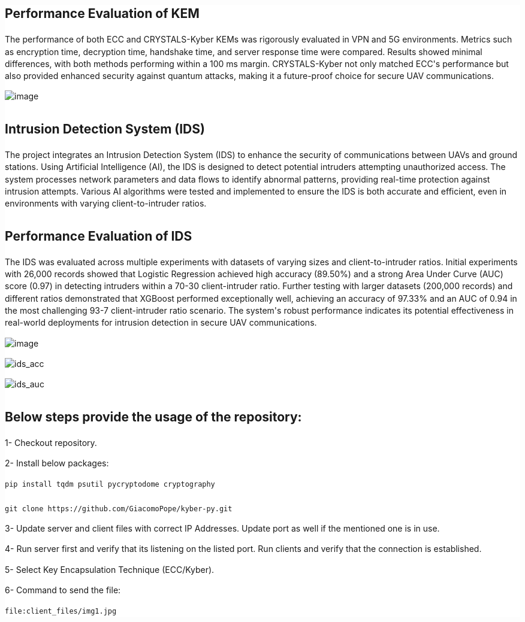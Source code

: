 ## Performance Evaluation of KEM

The performance of both ECC and CRYSTALS-Kyber KEMs was rigorously evaluated in VPN and 5G environments. Metrics such as encryption time, decryption time, handshake time, and server response time were compared. Results showed minimal differences, with both methods performing within a 100 ms margin. CRYSTALS-Kyber not only matched ECC's performance but also provided enhanced security against quantum attacks, making it a future-proof choice for secure UAV communications.

<img width="554" alt="image" src="https://github.com/user-attachments/assets/4b8818b7-9c5c-4e92-8771-f3fa10f3b3e2">


## Intrusion Detection System (IDS)

The project integrates an Intrusion Detection System (IDS) to enhance the security of communications between UAVs and ground stations. Using Artificial Intelligence (AI), the IDS is designed to detect potential intruders attempting unauthorized access. The system processes network parameters and data flows to identify abnormal patterns, providing real-time protection against intrusion attempts. Various AI algorithms were tested and implemented to ensure the IDS is both accurate and efficient, even in environments with varying client-to-intruder ratios.

## Performance Evaluation of IDS

The IDS was evaluated across multiple experiments with datasets of varying sizes and client-to-intruder ratios. Initial experiments with 26,000 records showed that Logistic Regression achieved high accuracy (89.50%) and a strong Area Under Curve (AUC) score (0.97) in detecting intruders within a 70-30 client-intruder ratio. Further testing with larger datasets (200,000 records) and different ratios demonstrated that XGBoost performed exceptionally well, achieving an accuracy of 97.33% and an AUC of 0.94 in the most challenging 93-7 client-intruder ratio scenario. The system's robust performance indicates its potential effectiveness in real-world deployments for intrusion detection in secure UAV communications.

<img width="1092" alt="image" src="https://github.com/user-attachments/assets/0f232f50-ce13-4ffa-8a3e-ef9cb55f5013">

![ids_acc](https://github.com/user-attachments/assets/dc644149-44ab-4fd7-a4d8-45e8bf305c51)

![ids_auc](https://github.com/user-attachments/assets/7163023e-e0c6-4ae7-8a86-c4648cb42973)


## Below steps provide the usage of the repository:

1- Checkout repository.

2- Install below packages:

	pip install tqdm psutil pycryptodome cryptography
 
 	git clone https://github.com/GiacomoPope/kyber-py.git

3- Update server and client files with correct IP Addresses. Update port as well if the mentioned one is in use.

4- Run server first and verify that its listening on the listed port. Run clients and verify that the connection is established.

5- Select Key Encapsulation Technique (ECC/Kyber).

6- Command to send the file:

	file:client_files/img1.jpg

